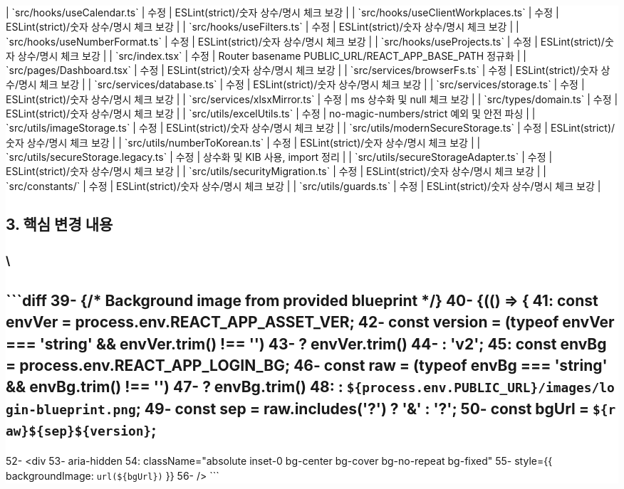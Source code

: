 | \`src/hooks/useCalendar.ts\` | 수정 | ESLint(strict)/숫자 상수/명시 체크 보강 |
| \`src/hooks/useClientWorkplaces.ts\` | 수정 | ESLint(strict)/숫자 상수/명시 체크 보강 |
| \`src/hooks/useFilters.ts\` | 수정 | ESLint(strict)/숫자 상수/명시 체크 보강 |
| \`src/hooks/useNumberFormat.ts\` | 수정 | ESLint(strict)/숫자 상수/명시 체크 보강 |
| \`src/hooks/useProjects.ts\` | 수정 | ESLint(strict)/숫자 상수/명시 체크 보강 |
| \`src/index.tsx\` | 수정 | Router basename PUBLIC_URL/REACT_APP_BASE_PATH 정규화 |
| \`src/pages/Dashboard.tsx\` | 수정 | ESLint(strict)/숫자 상수/명시 체크 보강 |
| \`src/services/browserFs.ts\` | 수정 | ESLint(strict)/숫자 상수/명시 체크 보강 |
| \`src/services/database.ts\` | 수정 | ESLint(strict)/숫자 상수/명시 체크 보강 |
| \`src/services/storage.ts\` | 수정 | ESLint(strict)/숫자 상수/명시 체크 보강 |
| \`src/services/xlsxMirror.ts\` | 수정 | ms 상수화 및 null 체크 보강 |
| \`src/types/domain.ts\` | 수정 | ESLint(strict)/숫자 상수/명시 체크 보강 |
| \`src/utils/excelUtils.ts\` | 수정 | no-magic-numbers/strict 예외 및 안전 파싱 |
| \`src/utils/imageStorage.ts\` | 수정 | ESLint(strict)/숫자 상수/명시 체크 보강 |
| \`src/utils/modernSecureStorage.ts\` | 수정 | ESLint(strict)/숫자 상수/명시 체크 보강 |
| \`src/utils/numberToKorean.ts\` | 수정 | ESLint(strict)/숫자 상수/명시 체크 보강 |
| \`src/utils/secureStorage.legacy.ts\` | 수정 | 상수화 및 KIB 사용, import 정리 |
| \`src/utils/secureStorageAdapter.ts\` | 수정 | ESLint(strict)/숫자 상수/명시 체크 보강 |
| \`src/utils/securityMigration.ts\` | 수정 | ESLint(strict)/숫자 상수/명시 체크 보강 |
| \`src/constants/\` | 수정 | ESLint(strict)/숫자 상수/명시 체크 보강 |
| \`src/utils/guards.ts\` | 수정 | ESLint(strict)/숫자 상수/명시 체크 보강 |

## 3. 핵심 변경 내용
### \
\`\`\`diff
39-      {/* Background image from provided blueprint */}
40-      {(() => {
41:        const envVer = process.env.REACT_APP_ASSET_VER;
42-        const version = (typeof envVer === 'string' && envVer.trim() !== '')
43-          ? envVer.trim()
44-          : 'v2';
45:        const envBg = process.env.REACT_APP_LOGIN_BG;
46-        const raw = (typeof envBg === 'string' && envBg.trim() !== '')
47-          ? envBg.trim()
48:          : `${process.env.PUBLIC_URL}/images/login-blueprint.png`;
49-        const sep = raw.includes('?') ? '&' : '?';
50-        const bgUrl = `${raw}${sep}${version}`;
--
52-          <div
53-            aria-hidden
54:            className="absolute inset-0 bg-center bg-cover bg-no-repeat bg-fixed"
55-            style={{ backgroundImage: `url(${bgUrl})` }}
56-          />
\`\`\`
